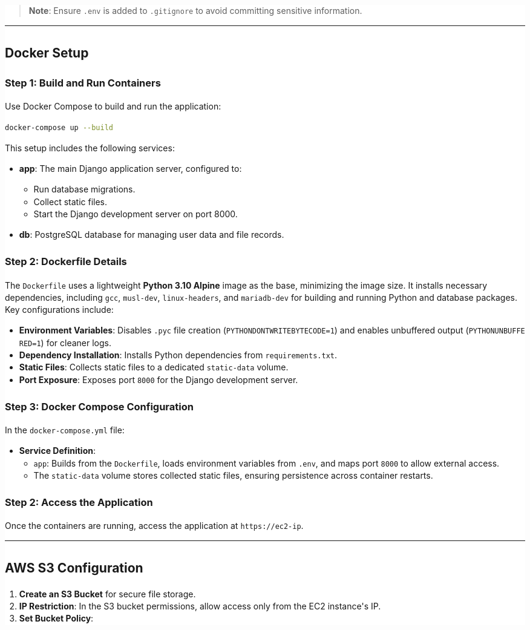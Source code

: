 > **Note**: Ensure `.env` is added to `.gitignore` to avoid committing sensitive information.

---

## Docker Setup

### Step 1: Build and Run Containers

Use Docker Compose to build and run the application:

```bash
docker-compose up --build
```

This setup includes the following services:

- **app**: The main Django application server, configured to:
  - Run database migrations.
  - Collect static files.
  - Start the Django development server on port 8000.

- **db**: PostgreSQL database for managing user data and file records.

### Step 2: Dockerfile Details

The `Dockerfile` uses a lightweight **Python 3.10 Alpine** image as the base, minimizing the image size. It installs necessary dependencies, including `gcc`, `musl-dev`, `linux-headers`, and `mariadb-dev` for building and running Python and database packages. Key configurations include:

- **Environment Variables**: Disables `.pyc` file creation (`PYTHONDONTWRITEBYTECODE=1`) and enables unbuffered output (`PYTHONUNBUFFERED=1`) for cleaner logs.
- **Dependency Installation**: Installs Python dependencies from `requirements.txt`.
- **Static Files**: Collects static files to a dedicated `static-data` volume.
- **Port Exposure**: Exposes port `8000` for the Django development server.

### Step 3: Docker Compose Configuration

In the `docker-compose.yml` file:

- **Service Definition**:
  - `app`: Builds from the `Dockerfile`, loads environment variables from `.env`, and maps port `8000` to allow external access.
  - The `static-data` volume stores collected static files, ensuring persistence across container restarts.

### Step 2: Access the Application

Once the containers are running, access the application at `https://ec2-ip`.

---

## AWS S3 Configuration

1. **Create an S3 Bucket** for secure file storage.
2. **IP Restriction**: In the S3 bucket permissions, allow access only from the EC2 instance's IP.
3. **Set Bucket Policy**:
